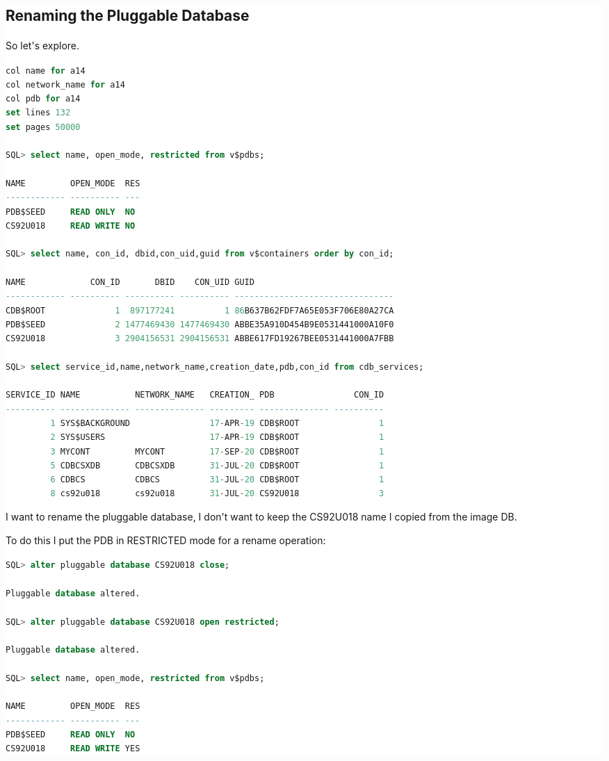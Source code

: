 ## Renaming the Pluggable Database

So let's explore.

```sql
col name for a14
col network_name for a14
col pdb for a14
set lines 132
set pages 50000

SQL> select name, open_mode, restricted from v$pdbs;

NAME         OPEN_MODE  RES
------------ ---------- ---
PDB$SEED     READ ONLY  NO
CS92U018     READ WRITE NO

SQL> select name, con_id, dbid,con_uid,guid from v$containers order by con_id;

NAME             CON_ID       DBID    CON_UID GUID
------------ ---------- ---------- ---------- --------------------------------
CDB$ROOT              1  897177241          1 86B637B62FDF7A65E053F706E80A27CA
PDB$SEED              2 1477469430 1477469430 ABBE35A910D454B9E0531441000A10F0
CS92U018              3 2904156531 2904156531 ABBE617FD19267BEE0531441000A7FBB

SQL> select service_id,name,network_name,creation_date,pdb,con_id from cdb_services;

SERVICE_ID NAME           NETWORK_NAME   CREATION_ PDB                CON_ID
---------- -------------- -------------- --------- -------------- ----------
         1 SYS$BACKGROUND                17-APR-19 CDB$ROOT                1
         2 SYS$USERS                     17-APR-19 CDB$ROOT                1
         3 MYCONT         MYCONT         17-SEP-20 CDB$ROOT                1
         5 CDBCSXDB       CDBCSXDB       31-JUL-20 CDB$ROOT                1
         6 CDBCS          CDBCS          31-JUL-20 CDB$ROOT                1
         8 cs92u018       cs92u018       31-JUL-20 CS92U018                3
```

I want to rename the pluggable database, I don't want to keep the CS92U018 name
I copied from the image DB.

To do this I put the PDB in RESTRICTED mode for a rename operation:

```sql
SQL> alter pluggable database CS92U018 close;

Pluggable database altered.

SQL> alter pluggable database CS92U018 open restricted;

Pluggable database altered.

SQL> select name, open_mode, restricted from v$pdbs; 

NAME         OPEN_MODE  RES
------------ ---------- ---
PDB$SEED     READ ONLY  NO
CS92U018     READ WRITE YES
```

